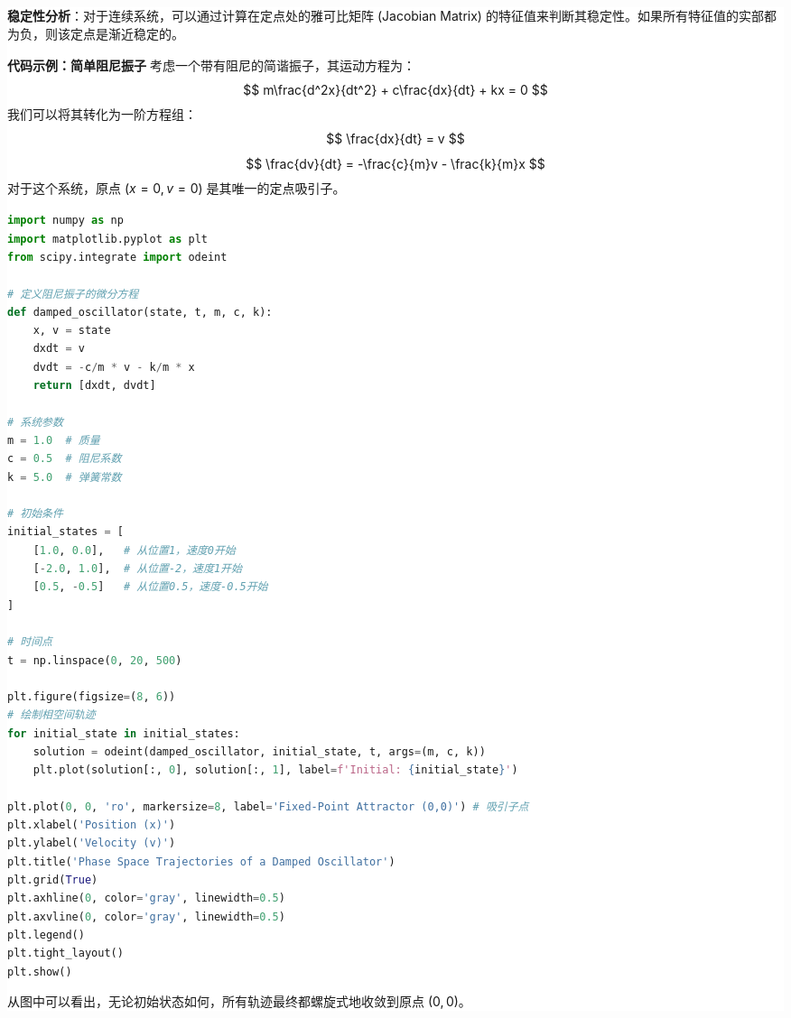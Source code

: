 **稳定性分析**：对于连续系统，可以通过计算在定点处的雅可比矩阵 (Jacobian Matrix) 的特征值来判断其稳定性。如果所有特征值的实部都为负，则该定点是渐近稳定的。

**代码示例：简单阻尼振子**
考虑一个带有阻尼的简谐振子，其运动方程为：
$$ m\frac{d^2x}{dt^2} + c\frac{dx}{dt} + kx = 0 $$
我们可以将其转化为一阶方程组：
$$ \frac{dx}{dt} = v $$
$$ \frac{dv}{dt} = -\frac{c}{m}v - \frac{k}{m}x $$
对于这个系统，原点 $(x=0, v=0)$ 是其唯一的定点吸引子。

```python
import numpy as np
import matplotlib.pyplot as plt
from scipy.integrate import odeint

# 定义阻尼振子的微分方程
def damped_oscillator(state, t, m, c, k):
    x, v = state
    dxdt = v
    dvdt = -c/m * v - k/m * x
    return [dxdt, dvdt]

# 系统参数
m = 1.0  # 质量
c = 0.5  # 阻尼系数
k = 5.0  # 弹簧常数

# 初始条件
initial_states = [
    [1.0, 0.0],   # 从位置1，速度0开始
    [-2.0, 1.0],  # 从位置-2，速度1开始
    [0.5, -0.5]   # 从位置0.5，速度-0.5开始
]

# 时间点
t = np.linspace(0, 20, 500)

plt.figure(figsize=(8, 6))
# 绘制相空间轨迹
for initial_state in initial_states:
    solution = odeint(damped_oscillator, initial_state, t, args=(m, c, k))
    plt.plot(solution[:, 0], solution[:, 1], label=f'Initial: {initial_state}')

plt.plot(0, 0, 'ro', markersize=8, label='Fixed-Point Attractor (0,0)') # 吸引子点
plt.xlabel('Position (x)')
plt.ylabel('Velocity (v)')
plt.title('Phase Space Trajectories of a Damped Oscillator')
plt.grid(True)
plt.axhline(0, color='gray', linewidth=0.5)
plt.axvline(0, color='gray', linewidth=0.5)
plt.legend()
plt.tight_layout()
plt.show()
```
从图中可以看出，无论初始状态如何，所有轨迹最终都螺旋式地收敛到原点 $(0,0)$。
